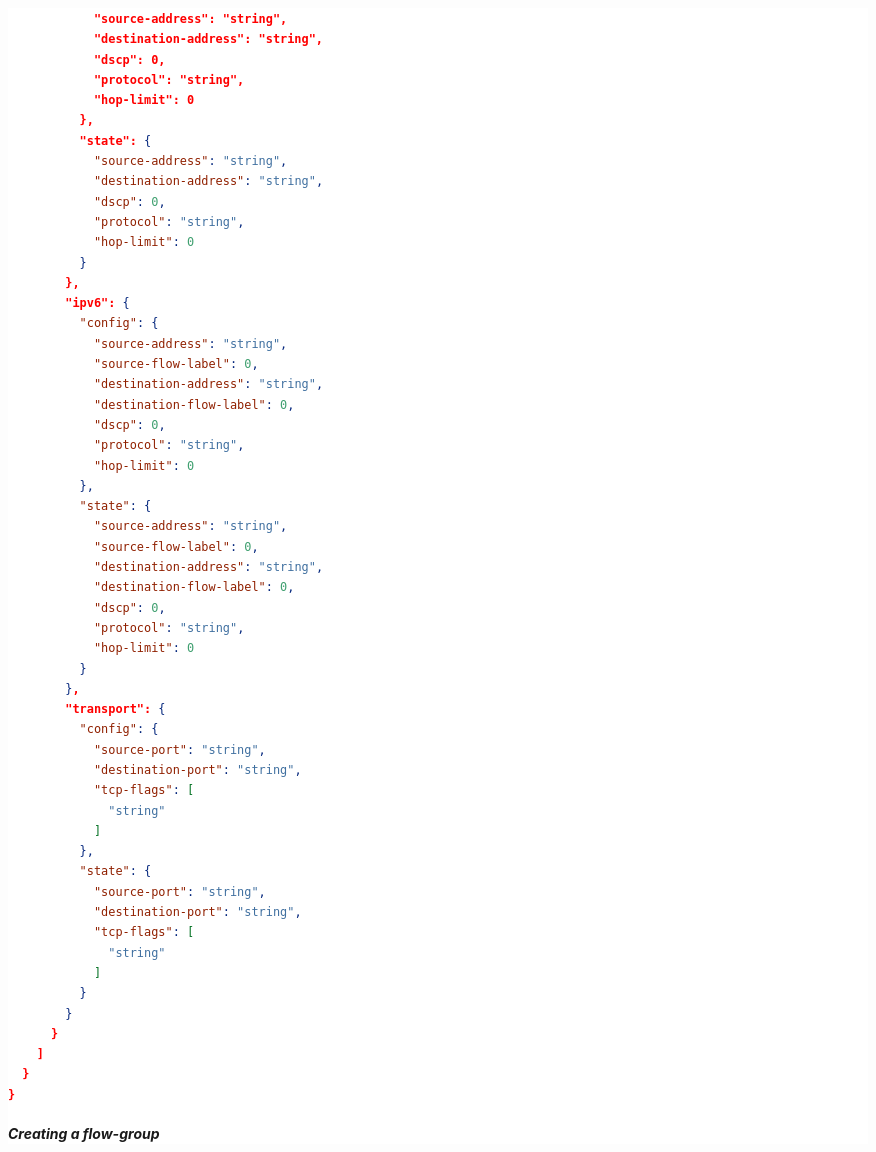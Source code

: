 ```json
            "source-address": "string",
            "destination-address": "string",
            "dscp": 0,
            "protocol": "string",
            "hop-limit": 0
          },
          "state": {
            "source-address": "string",
            "destination-address": "string",
            "dscp": 0,
            "protocol": "string",
            "hop-limit": 0
          }
        },
        "ipv6": {
          "config": {
            "source-address": "string",
            "source-flow-label": 0,
            "destination-address": "string",
            "destination-flow-label": 0,
            "dscp": 0,
            "protocol": "string",
            "hop-limit": 0
          },
          "state": {
            "source-address": "string",
            "source-flow-label": 0,
            "destination-address": "string",
            "destination-flow-label": 0,
            "dscp": 0,
            "protocol": "string",
            "hop-limit": 0
          }
        },
        "transport": {
          "config": {
            "source-port": "string",
            "destination-port": "string",
            "tcp-flags": [
              "string"
            ]
          },
          "state": {
            "source-port": "string",
            "destination-port": "string",
            "tcp-flags": [
              "string"
            ]
          }
        }
      }
    ]
  }
}
```
##### Creating a flow-group
